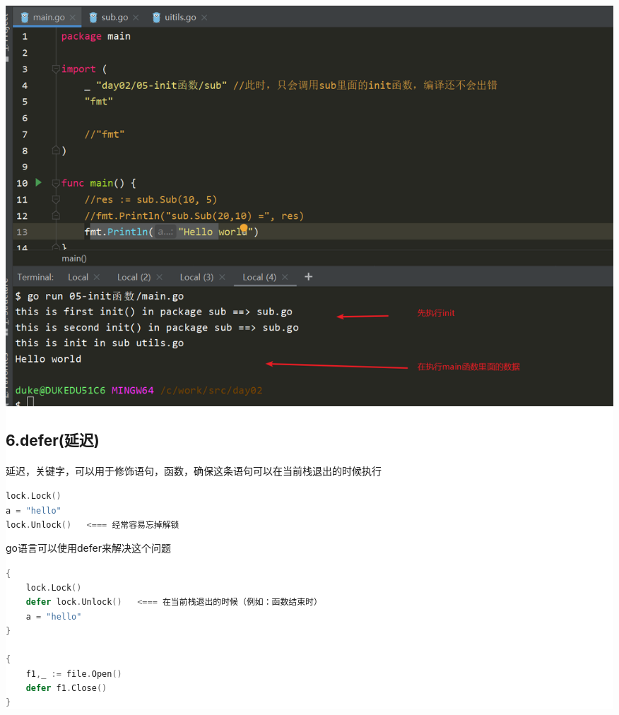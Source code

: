 

![1586055043410](assets/1586055043410.png)



## 6.defer(延迟)

延迟，关键字，可以用于修饰语句，函数，确保这条语句可以在当前栈退出的时候执行

```go
lock.Lock()
a = "hello"
lock.Unlock()   <=== 经常容易忘掉解锁
```

go语言可以使用defer来解决这个问题

```go
{
    lock.Lock()
    defer lock.Unlock()   <=== 在当前栈退出的时候（例如：函数结束时）
    a = "hello"
}

{
    f1,_ := file.Open()
    defer f1.Close()
}
```
